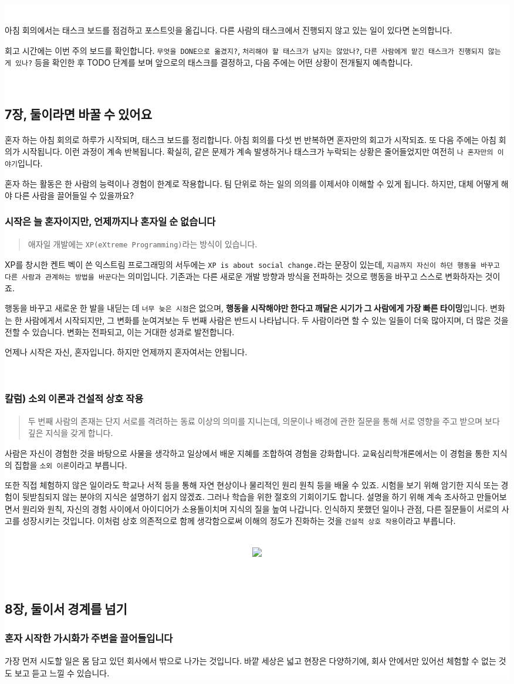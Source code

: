 <br>

아침 회의에서는 태스크 보드를 점검하고 포스트잇을 옮깁니다. 다른 사람의 태스크에서 진행되지 않고 있는 일이 있다면 논의합니다.

회고 시간에는 이번 주의 보드를 확인합니다. `무엇을 DONE으로 옮겼지?`, `처리해야 할 태스크가 남지는 않았나?`, `다른 사람에게 맡긴 태스크가 진행되지 않는 게 있나?` 등을 확인한 후 TODO 단계를 보며 앞으로의 태스크를 결정하고, 다음 주에는 어떤 상황이 전개될지 예측합니다.

<br>

## 7장, 둘이라면 바꿀 수 있어요
혼자 하는 아침 회의로 하루가 시작되며, 태스크 보드를 정리합니다. 아침 회의를 다섯 번 반복하면 혼자만의 회고가 시작되죠. 또 다음 주에는 아침 회의가 시작됩니다. 이런 과정이 계속 반복됩니다. 확실히, 같은 문제가 계속 발생하거나 태스크가 누락되는 상황은 줄어들었지만 여전히 `나 혼자만의 이야기`입니다.

혼자 하는 활동은 한 사람의 능력이나 경험이 한계로 작용합니다. 팀 단위로 하는 일의 의의를 이제서야 이해할 수 있게 됩니다. 하지만, 대체 어떻게 해야 다른 사람을 끌어들일 수 있을까요?

### 시작은 늘 혼자이지만, 언제까지나 혼자일 순 없습니다
> 애자일 개발에는 `XP(eXtreme Programming)`라는 방식이 있습니다.

XP를 창시한 켄트 벡이 쓴 익스트림 프로그래밍의 서두에는 `XP is about social change.`라는 문장이 있는데, `지금까지 자신이 하던 행동을 바꾸고 다른 사람과 관계하는 방법을 바꾼다`는 의미입니다. 기존과는 다른 새로운 개발 방향과 방식을 전파하는 것으로 행동을 바꾸고 스스로 변화하자는 것이죠.

행동을 바꾸고 새로운 한 발을 내딛는 데 `너무 늦은 시점`은 없으며, **행동을 시작해야만 한다고 깨달은 시기가 그 사람에게 가장 빠른 타이밍**입니다. 변화는 한 사람에게서 시작되지만, 그 변화를 눈여겨보는 두 번째 사람은 반드시 나타납니다. 두 사람이라면 할 수 있는 일들이 더욱 많아지며, 더 많은 것을 전할 수 있습니다. 변화는 전파되고, 이는 거대한 성과로 발전합니다.

언제나 시작은 자신, 혼자입니다. 하지만 언제까지 혼자여서는 안됩니다.

<br>

### 칼럼) 소외 이론과 건설적 상호 작용
> 두 번째 사람의 존재는 단지 서로를 격려하는 동료 이상의 의미를 지니는데, 의문이나 배경에 관한 질문을 통해 서로 영향을 주고 받으며 보다 깊은 지식을 갖게 합니다.

사람은 자신이 경험한 것을 바탕으로 사물을 생각하고 일상에서 배운 지혜를 조합하여 경험을 강화합니다. 교육심리학개론에서는 이 경험을 통한 지식의 집합을 `소외 이론`이라고 부릅니다.

또한 직접 체험하지 않은 일이라도 학교나 서적 등을 통해 자연 현상이나 물리적인 원리 원칙 등을 배울 수 있죠. 시험을 보기 위해 암기한 지식 또는 경험이 뒷받침되지 않는 분야의 지식은 설명하기 쉽지 않겠죠. 그러나 학습을 위한 절호의 기회이기도 합니다. 설명을 하기 위해 계속 조사하고 만들어보면서 원리와 원칙, 자신의 경험 사이에서 아이디어가 소용돌이치며 지식의 질을 높여 나갑니다. 인식하지 못했던 일이나 관점, 다른 질문들이 서로의 사고를 성장시키는 것입니다. 이처럼 상호 의존적으로 함께 생각함으로써 이해의 정도가 진화하는 것을 `건설적 상호 작용`이라고 부릅니다.

<br>

<div align='center'>

<img src='./img/09.JPG' width='600'/>

</div>

<br>
<br>

## 8장, 둘이서 경계를 넘기
### 혼자 시작한 가시화가 주변을 끌어들입니다
가장 먼저 시도할 일은 몸 담고 있던 회사에서 밖으로 나가는 것입니다. 바깥 세상은 넓고 현장은 다양하기에, 회사 안에서만 있어선 체험할 수 없는 것도 보고 듣고 느낄 수 있습니다.
